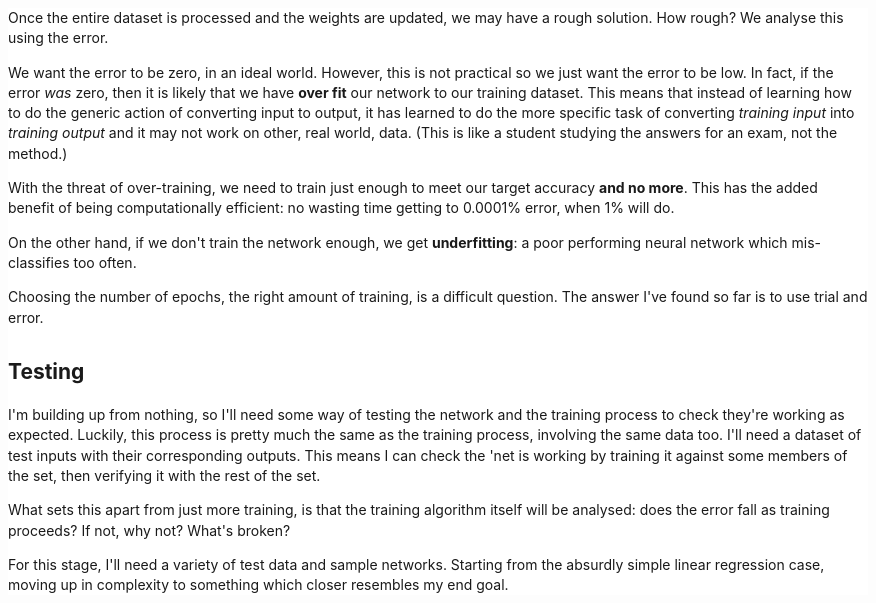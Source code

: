 <p>
Once the entire dataset is processed and the weights are updated, we may have
a rough solution. How rough? We analyse this using the error.
</p>

<p>
We want the error to be zero, in an ideal world. However, this is not
practical so we just want the error to be low. In fact, if the error <i>was</i>
zero, then it is likely that we have <b>over fit</b> our network to our
training dataset. This means that instead of learning how to do the generic
action of converting input to output, it has learned to do the more specific
task of converting <i>training input</i> into <i>training output</i> and it may not work
on other, real world, data. (This is like a student studying the answers for
an exam, not the method.)
</p>

<p>
With the threat of over-training, we need to train just enough to meet our
target accuracy <b>and no more</b>. This has the added benefit of being
computationally efficient: no wasting time getting to 0.0001% error, when 1%
will do.
</p>

<p>
On the other hand, if we don't train the network enough, we get
<b>underfitting</b>: a poor performing neural network which mis-classifies too
often.
</p>

<p>
Choosing the number of epochs, the right amount of training, is a difficult
question. The answer I've found so far is to use trial and error.
</p>

<h2 id="orgbef4e1c">Testing</h2>
<p>
I'm building up from nothing, so I'll need some way of testing the network and
the training process to check they're working as expected. Luckily, this
process is pretty much the same as the training process, involving the same
data too. I'll need a dataset of test inputs with their corresponding
outputs. This means I can check the 'net is working by training it against
some members of the set, then verifying it with the rest of the set. 
</p>

<p>
What sets this apart from just more training, is that the training algorithm
itself will be analysed: does the error fall as training proceeds? If not, why
not? What's broken?
</p>

<p>
For this stage, I'll need a variety of test data and sample networks. Starting
from the absurdly simple linear regression case, moving up in complexity to
something which closer resembles my end goal.
</p>
